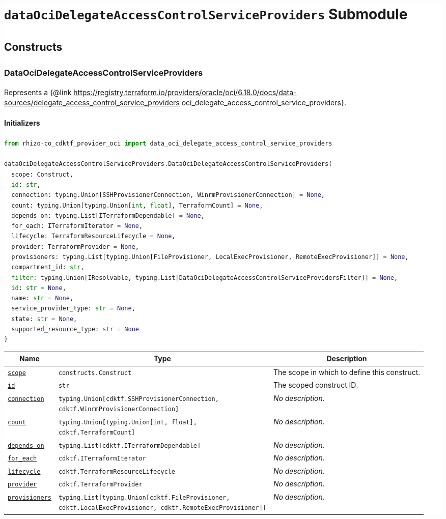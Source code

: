 # `dataOciDelegateAccessControlServiceProviders` Submodule <a name="`dataOciDelegateAccessControlServiceProviders` Submodule" id="rhizo-co-terraform-provider-oci.dataOciDelegateAccessControlServiceProviders"></a>

## Constructs <a name="Constructs" id="Constructs"></a>

### DataOciDelegateAccessControlServiceProviders <a name="DataOciDelegateAccessControlServiceProviders" id="rhizo-co-terraform-provider-oci.dataOciDelegateAccessControlServiceProviders.DataOciDelegateAccessControlServiceProviders"></a>

Represents a {@link https://registry.terraform.io/providers/oracle/oci/6.18.0/docs/data-sources/delegate_access_control_service_providers oci_delegate_access_control_service_providers}.

#### Initializers <a name="Initializers" id="rhizo-co-terraform-provider-oci.dataOciDelegateAccessControlServiceProviders.DataOciDelegateAccessControlServiceProviders.Initializer"></a>

```python
from rhizo-co_cdktf_provider_oci import data_oci_delegate_access_control_service_providers

dataOciDelegateAccessControlServiceProviders.DataOciDelegateAccessControlServiceProviders(
  scope: Construct,
  id: str,
  connection: typing.Union[SSHProvisionerConnection, WinrmProvisionerConnection] = None,
  count: typing.Union[typing.Union[int, float], TerraformCount] = None,
  depends_on: typing.List[ITerraformDependable] = None,
  for_each: ITerraformIterator = None,
  lifecycle: TerraformResourceLifecycle = None,
  provider: TerraformProvider = None,
  provisioners: typing.List[typing.Union[FileProvisioner, LocalExecProvisioner, RemoteExecProvisioner]] = None,
  compartment_id: str,
  filter: typing.Union[IResolvable, typing.List[DataOciDelegateAccessControlServiceProvidersFilter]] = None,
  id: str = None,
  name: str = None,
  service_provider_type: str = None,
  state: str = None,
  supported_resource_type: str = None
)
```

| **Name** | **Type** | **Description** |
| --- | --- | --- |
| <code><a href="#rhizo-co-terraform-provider-oci.dataOciDelegateAccessControlServiceProviders.DataOciDelegateAccessControlServiceProviders.Initializer.parameter.scope">scope</a></code> | <code>constructs.Construct</code> | The scope in which to define this construct. |
| <code><a href="#rhizo-co-terraform-provider-oci.dataOciDelegateAccessControlServiceProviders.DataOciDelegateAccessControlServiceProviders.Initializer.parameter.id">id</a></code> | <code>str</code> | The scoped construct ID. |
| <code><a href="#rhizo-co-terraform-provider-oci.dataOciDelegateAccessControlServiceProviders.DataOciDelegateAccessControlServiceProviders.Initializer.parameter.connection">connection</a></code> | <code>typing.Union[cdktf.SSHProvisionerConnection, cdktf.WinrmProvisionerConnection]</code> | *No description.* |
| <code><a href="#rhizo-co-terraform-provider-oci.dataOciDelegateAccessControlServiceProviders.DataOciDelegateAccessControlServiceProviders.Initializer.parameter.count">count</a></code> | <code>typing.Union[typing.Union[int, float], cdktf.TerraformCount]</code> | *No description.* |
| <code><a href="#rhizo-co-terraform-provider-oci.dataOciDelegateAccessControlServiceProviders.DataOciDelegateAccessControlServiceProviders.Initializer.parameter.dependsOn">depends_on</a></code> | <code>typing.List[cdktf.ITerraformDependable]</code> | *No description.* |
| <code><a href="#rhizo-co-terraform-provider-oci.dataOciDelegateAccessControlServiceProviders.DataOciDelegateAccessControlServiceProviders.Initializer.parameter.forEach">for_each</a></code> | <code>cdktf.ITerraformIterator</code> | *No description.* |
| <code><a href="#rhizo-co-terraform-provider-oci.dataOciDelegateAccessControlServiceProviders.DataOciDelegateAccessControlServiceProviders.Initializer.parameter.lifecycle">lifecycle</a></code> | <code>cdktf.TerraformResourceLifecycle</code> | *No description.* |
| <code><a href="#rhizo-co-terraform-provider-oci.dataOciDelegateAccessControlServiceProviders.DataOciDelegateAccessControlServiceProviders.Initializer.parameter.provider">provider</a></code> | <code>cdktf.TerraformProvider</code> | *No description.* |
| <code><a href="#rhizo-co-terraform-provider-oci.dataOciDelegateAccessControlServiceProviders.DataOciDelegateAccessControlServiceProviders.Initializer.parameter.provisioners">provisioners</a></code> | <code>typing.List[typing.Union[cdktf.FileProvisioner, cdktf.LocalExecProvisioner, cdktf.RemoteExecProvisioner]]</code> | *No description.* |